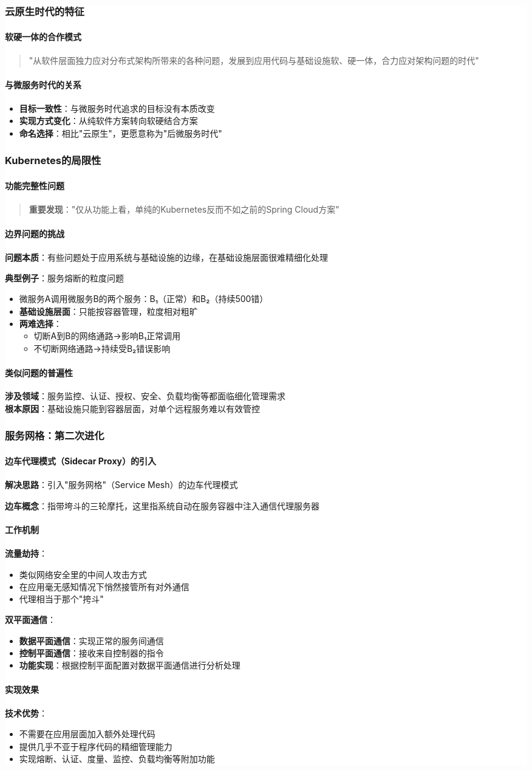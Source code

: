 ### 云原生时代的特征

#### 软硬一体的合作模式
> "从软件层面独力应对分布式架构所带来的各种问题，发展到应用代码与基础设施软、硬一体，合力应对架构问题的时代"

#### 与微服务时代的关系
- **目标一致性**：与微服务时代追求的目标没有本质改变
- **实现方式变化**：从纯软件方案转向软硬结合方案
- **命名选择**：相比"云原生"，更愿意称为"后微服务时代"

### Kubernetes的局限性

#### 功能完整性问题
> **重要发现**："仅从功能上看，单纯的Kubernetes反而不如之前的Spring Cloud方案"

#### 边界问题的挑战
**问题本质**：有些问题处于应用系统与基础设施的边缘，在基础设施层面很难精细化处理

**典型例子**：服务熔断的粒度问题
- 微服务A调用微服务B的两个服务：B₁（正常）和B₂（持续500错）
- **基础设施层面**：只能按容器管理，粒度相对粗旷
- **两难选择**：
  - 切断A到B的网络通路→影响B₁正常调用
  - 不切断网络通路→持续受B₂错误影响

#### 类似问题的普遍性
**涉及领域**：服务监控、认证、授权、安全、负载均衡等都面临细化管理需求  
**根本原因**：基础设施只能到容器层面，对单个远程服务难以有效管控

### 服务网格：第二次进化

#### 边车代理模式（Sidecar Proxy）的引入
**解决思路**：引入"服务网格"（Service Mesh）的边车代理模式

**边车概念**：指带垮斗的三轮摩托，这里指系统自动在服务容器中注入通信代理服务器

#### 工作机制
**流量劫持**：
- 类似网络安全里的中间人攻击方式
- 在应用毫无感知情况下悄然接管所有对外通信
- 代理相当于那个"挎斗"

**双平面通信**：
- **数据平面通信**：实现正常的服务间通信
- **控制平面通信**：接收来自控制器的指令
- **功能实现**：根据控制平面配置对数据平面通信进行分析处理

#### 实现效果
**技术优势**：
- 不需要在应用层面加入额外处理代码
- 提供几乎不亚于程序代码的精细管理能力
- 实现熔断、认证、度量、监控、负载均衡等附加功能

